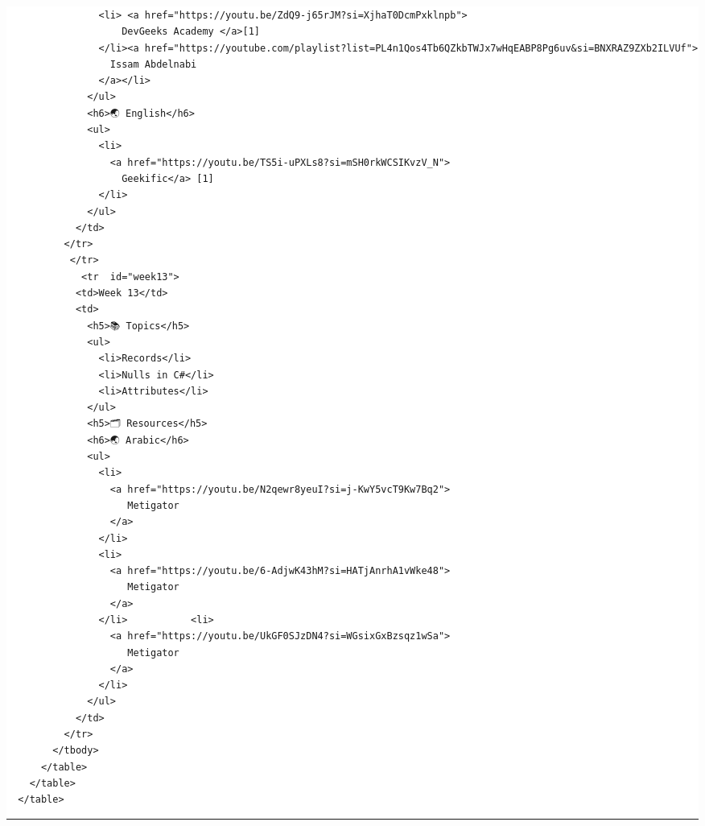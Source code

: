                     <li> <a href="https://youtu.be/ZdQ9-j65rJM?si=XjhaT0DcmPxklnpb">
                        DevGeeks Academy </a>[1]
                    </li><a href="https://youtube.com/playlist?list=PL4n1Qos4Tb6QZkbTWJx7wHqEABP8Pg6uv&si=BNXRAZ9ZXb2ILVUf">
                      Issam Abdelnabi
                    </a></li>
                  </ul>
                  <h6>🌏 English</h6>
                  <ul>
                    <li>
                      <a href="https://youtu.be/TS5i-uPXLs8?si=mSH0rkWCSIKvzV_N">
                        Geekific</a> [1]
                    </li>
                  </ul>
                </td>
              </tr>
               </tr>
                 <tr  id="week13">
                <td>Week 13</td>
                <td>
                  <h5>📚 Topics</h5>
                  <ul>
                    <li>Records</li>
                    <li>Nulls in C#</li>
                    <li>Attributes</li>
                  </ul>
                  <h5>🗂️ Resources</h5>
                  <h6>🌏 Arabic</h6>
                  <ul>
                    <li>
                      <a href="https://youtu.be/N2qewr8yeuI?si=j-KwY5vcT9Kw7Bq2">
                         Metigator
                      </a>
                    </li>
                    <li>
                      <a href="https://youtu.be/6-AdjwK43hM?si=HATjAnrhA1vWke48">
                         Metigator
                      </a>
                    </li>           <li>
                      <a href="https://youtu.be/UkGF0SJzDN4?si=WGsixGxBzsqz1wSa">
                         Metigator
                      </a>
                    </li>
                  </ul>
                </td>
              </tr>
            </tbody>
          </table>
        </table>
      </table>
      
---